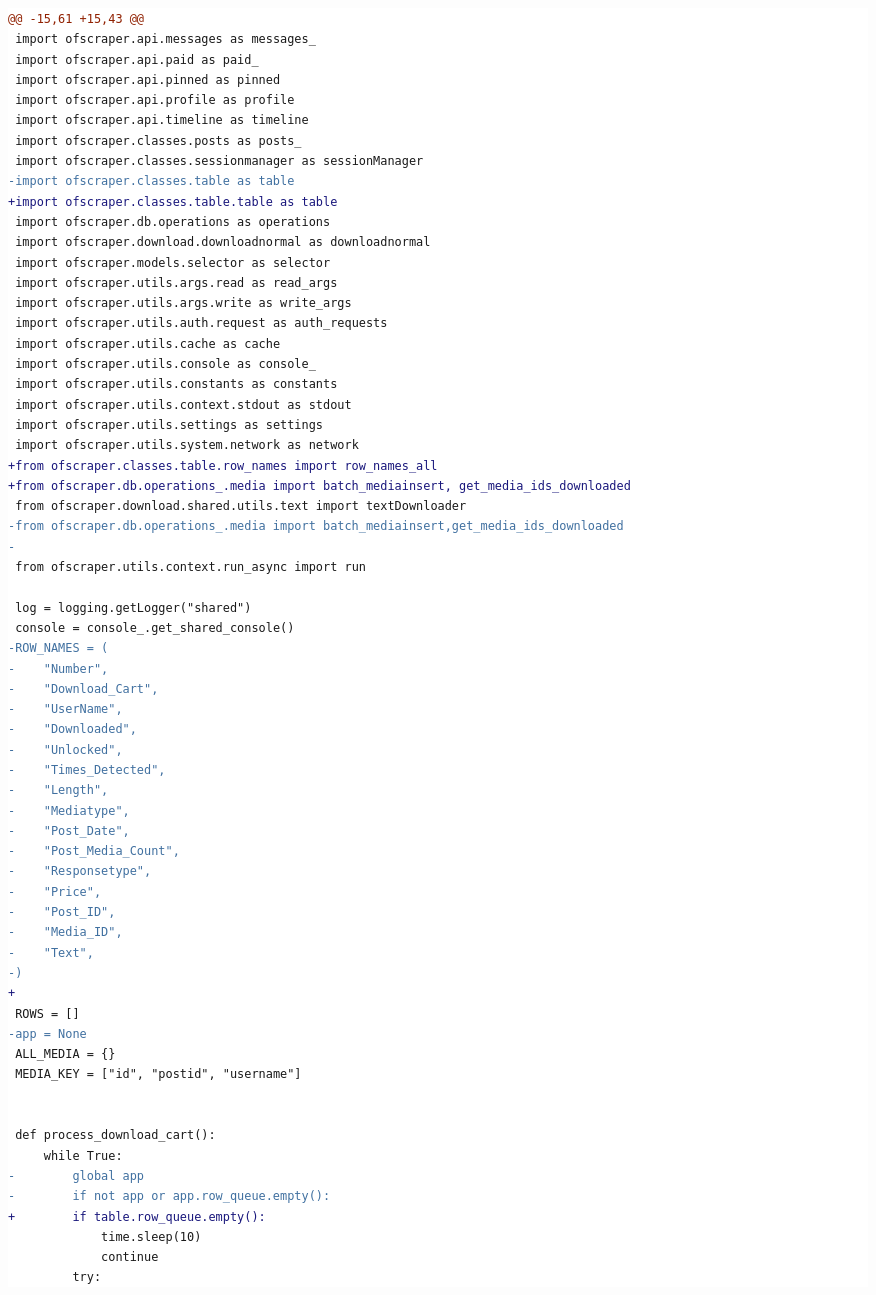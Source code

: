 ```diff
@@ -15,61 +15,43 @@
 import ofscraper.api.messages as messages_
 import ofscraper.api.paid as paid_
 import ofscraper.api.pinned as pinned
 import ofscraper.api.profile as profile
 import ofscraper.api.timeline as timeline
 import ofscraper.classes.posts as posts_
 import ofscraper.classes.sessionmanager as sessionManager
-import ofscraper.classes.table as table
+import ofscraper.classes.table.table as table
 import ofscraper.db.operations as operations
 import ofscraper.download.downloadnormal as downloadnormal
 import ofscraper.models.selector as selector
 import ofscraper.utils.args.read as read_args
 import ofscraper.utils.args.write as write_args
 import ofscraper.utils.auth.request as auth_requests
 import ofscraper.utils.cache as cache
 import ofscraper.utils.console as console_
 import ofscraper.utils.constants as constants
 import ofscraper.utils.context.stdout as stdout
 import ofscraper.utils.settings as settings
 import ofscraper.utils.system.network as network
+from ofscraper.classes.table.row_names import row_names_all
+from ofscraper.db.operations_.media import batch_mediainsert, get_media_ids_downloaded
 from ofscraper.download.shared.utils.text import textDownloader
-from ofscraper.db.operations_.media import batch_mediainsert,get_media_ids_downloaded
-
 from ofscraper.utils.context.run_async import run
 
 log = logging.getLogger("shared")
 console = console_.get_shared_console()
-ROW_NAMES = (
-    "Number",
-    "Download_Cart",
-    "UserName",
-    "Downloaded",
-    "Unlocked",
-    "Times_Detected",
-    "Length",
-    "Mediatype",
-    "Post_Date",
-    "Post_Media_Count",
-    "Responsetype",
-    "Price",
-    "Post_ID",
-    "Media_ID",
-    "Text",
-)
+
 ROWS = []
-app = None
 ALL_MEDIA = {}
 MEDIA_KEY = ["id", "postid", "username"]
 
 
 def process_download_cart():
     while True:
-        global app
-        if not app or app.row_queue.empty():
+        if table.row_queue.empty():
             time.sleep(10)
             continue
         try:
```